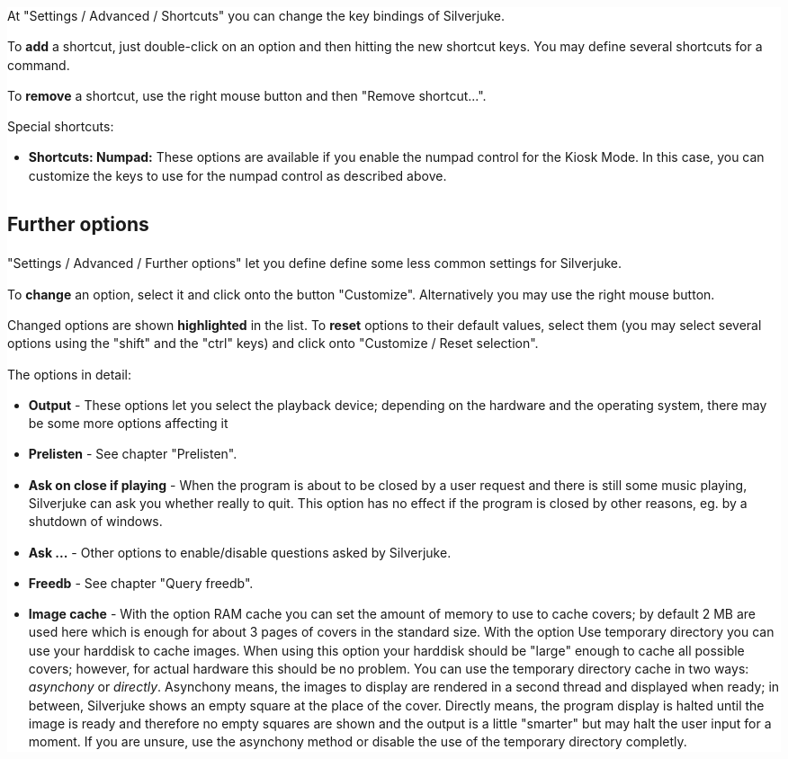 At "Settings / Advanced / Shortcuts" you can change the key bindings of 
Silverjuke.

To **add** a shortcut, just double-click on an option and then hitting the new 
shortcut keys.  You may define several shortcuts for a command. 

To **remove** a shortcut, use the right mouse  button and then
"Remove shortcut...". 

Special shortcuts:

- **Shortcuts: Numpad:** These options are available if you enable the numpad
  control for the Kiosk Mode. In this case, you can customize the keys to use 
  for the numpad control as described above.
  

Further options
--------------------------------------------------------------------------------

"Settings / Advanced / Further options" let you define define
some less common settings for Silverjuke. 

To **change** an option, select it and click onto the button "Customize".
Alternatively you may use the right mouse button.

Changed options are shown **highlighted** in the list. To **reset**
options to their default values, select them (you may select several options 
using the "shift" and the "ctrl" keys) and click onto "Customize / Reset 
selection".

The options in detail:

- **Output** - These options let you select the playback device; depending on 
  the hardware and the operating system, there may be some more options 
  affecting it

- **Prelisten** - See chapter "Prelisten".

- **Ask on close if playing** - When the program is about to be closed by a user
  request and there is still some music playing, Silverjuke can ask you whether
  really to quit. This option has no effect if the program is closed by other
  reasons, eg. by a shutdown of windows.
  
- **Ask ...** - Other options to enable/disable questions asked by Silverjuke.
  
- **Freedb** - See chapter "Query freedb".

- **Image cache** - With the option RAM cache you can set the amount of memory
  to use to cache covers; by default 2 MB are used here which is enough for 
  about 3 pages of covers in the standard size. With the option Use temporary
  directory you can use your harddisk to cache images. When using this option 
  your harddisk should be "large" enough to cache all possible covers; however,
  for actual hardware this should be no problem. You can use the temporary 
  directory cache in two ways: _asynchony_ or _directly_. Asynchony means, the
  images to display are rendered in a second thread and displayed when ready; 
  in between, Silverjuke shows an empty square at the place of the cover. 
  Directly means, the program display is halted until the image is ready and 
  therefore no empty squares are shown and the output is a little "smarter" but
  may halt the user input for a moment. If you are unsure, use the asynchony 
  method or disable the use of the temporary directory completly.
